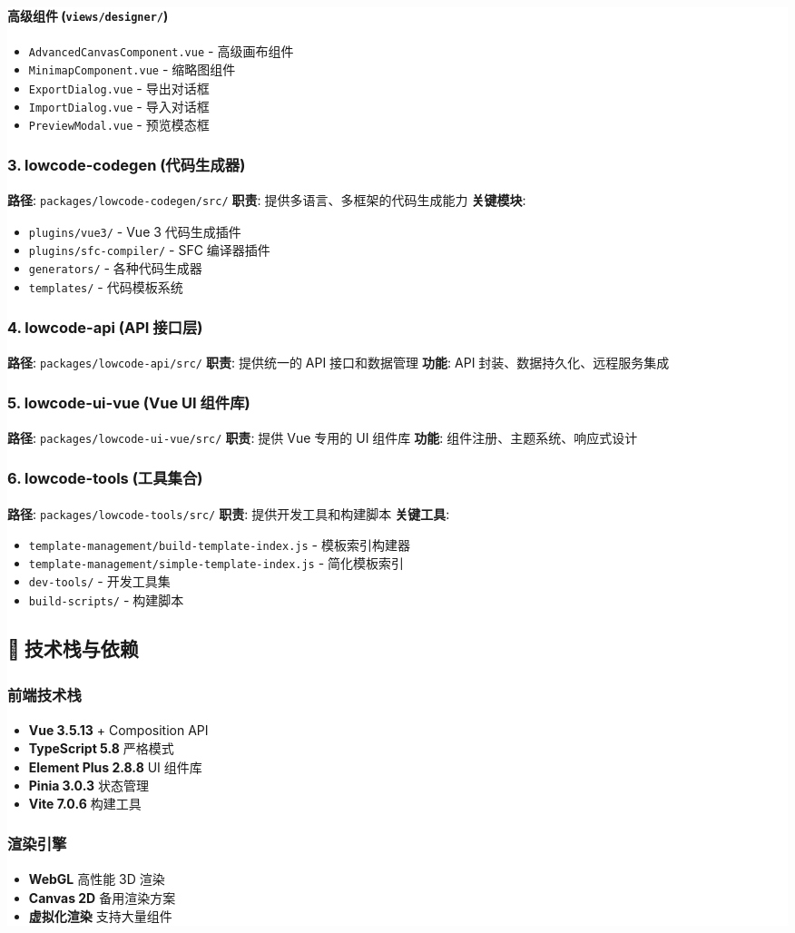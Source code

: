 #### 高级组件 (`views/designer/`)
- `AdvancedCanvasComponent.vue` - 高级画布组件
- `MinimapComponent.vue` - 缩略图组件
- `ExportDialog.vue` - 导出对话框
- `ImportDialog.vue` - 导入对话框
- `PreviewModal.vue` - 预览模态框

### 3. lowcode-codegen (代码生成器)
**路径**: `packages/lowcode-codegen/src/`
**职责**: 提供多语言、多框架的代码生成能力
**关键模块**:
- `plugins/vue3/` - Vue 3 代码生成插件
- `plugins/sfc-compiler/` - SFC 编译器插件
- `generators/` - 各种代码生成器
- `templates/` - 代码模板系统

### 4. lowcode-api (API 接口层)
**路径**: `packages/lowcode-api/src/`
**职责**: 提供统一的 API 接口和数据管理
**功能**: API 封装、数据持久化、远程服务集成

### 5. lowcode-ui-vue (Vue UI 组件库)
**路径**: `packages/lowcode-ui-vue/src/`
**职责**: 提供 Vue 专用的 UI 组件库
**功能**: 组件注册、主题系统、响应式设计

### 6. lowcode-tools (工具集合)
**路径**: `packages/lowcode-tools/src/`
**职责**: 提供开发工具和构建脚本
**关键工具**:
- `template-management/build-template-index.js` - 模板索引构建器
- `template-management/simple-template-index.js` - 简化模板索引
- `dev-tools/` - 开发工具集
- `build-scripts/` - 构建脚本

## 🔧 技术栈与依赖

### 前端技术栈
- **Vue 3.5.13** + Composition API
- **TypeScript 5.8** 严格模式
- **Element Plus 2.8.8** UI 组件库
- **Pinia 3.0.3** 状态管理
- **Vite 7.0.6** 构建工具

### 渲染引擎
- **WebGL** 高性能 3D 渲染
- **Canvas 2D** 备用渲染方案
- **虚拟化渲染** 支持大量组件
